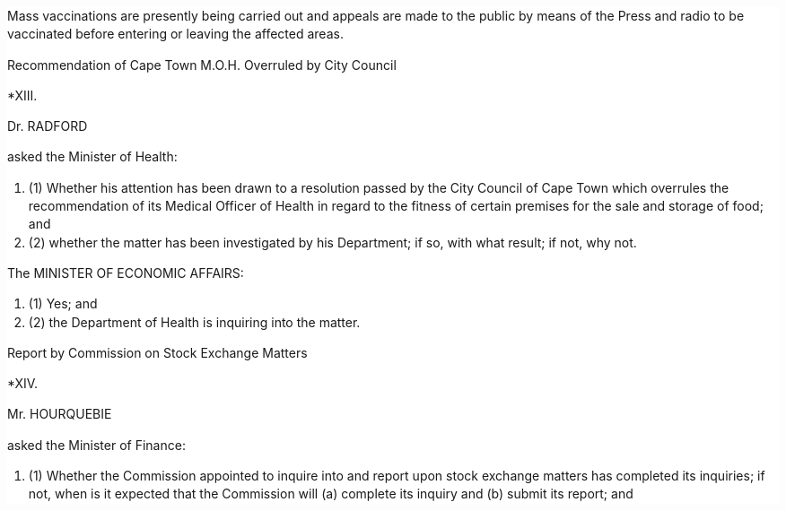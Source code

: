 <p>Mass vaccinations are presently being carried out and appeals are made to the public by means of the Press and radio to be vaccinated before entering or leaving the affected areas.</p>

</answer>

</oralStatements>

<oralStatements>

<heading>Recommendation of Cape Town M.O.H. Overruled by City Council</heading>

<question by="#radford" to="#minister_of_economic_affairs">

<num>*XIII.</num>

<from>Dr. RADFORD</from>

<p>asked the Minister of Health:</p>

<ol>

<li>(1) Whether his attention has been drawn to a resolution passed by the City Council of Cape Town which overrules the recommendation of its Medical Officer of Health in regard to the fitness of certain premises for the sale and storage of food; and</li>

<li>(2) whether the matter has been investigated by his Department; if so, with what result; if not, why not.</li>

</ol>

</question>

<answer by="#minister_of_economic_affairs" to="#radford">

<from>The MINISTER OF ECONOMIC AFFAIRS:</from>

<ol>

<li>(1) Yes; and</li>

<li>(2) the Department of Health is inquiring into the matter.</li>

</ol>

</answer>

</oralStatements>

<oralStatements>

<heading>Report by Commission on Stock Exchange Matters</heading>

<question by="#hourquebie" to="#minister_of_lands">

<num>*XIV.</num>

<from>Mr. HOURQUEBIE</from>

<p>asked the Minister of Finance:</p>

<ol>

<li>(1) Whether the Commission appointed to inquire into and report upon stock exchange matters has completed its inquiries; if not, when is it expected that the Commission will (a) complete its inquiry and (b) submit its report; and</li>
